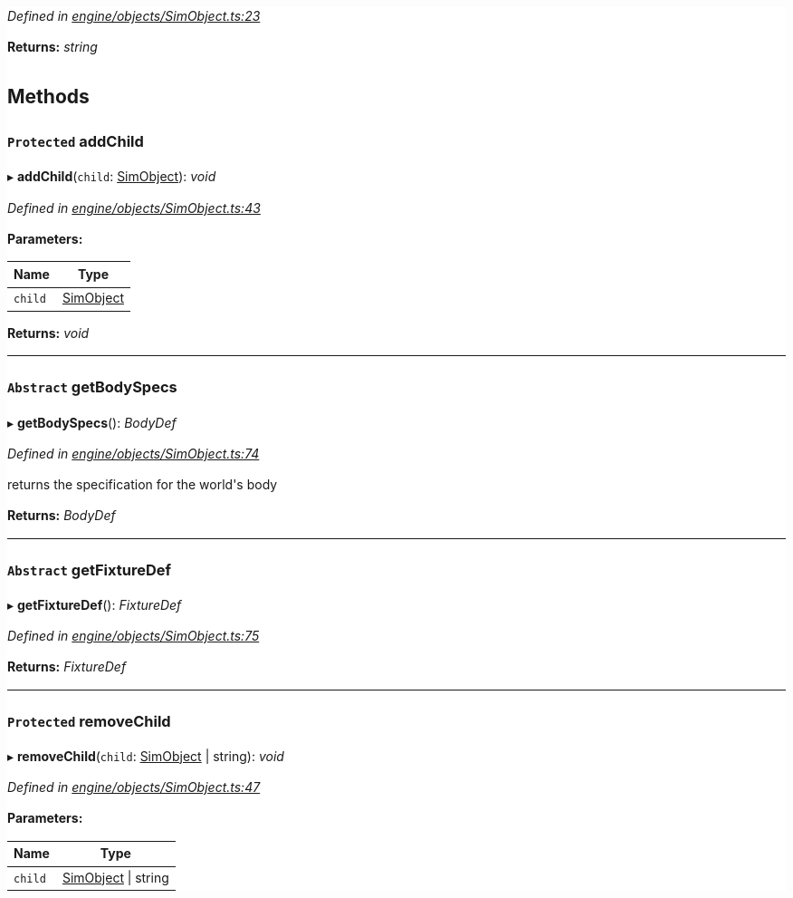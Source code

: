 *Defined in [engine/objects/SimObject.ts:23](https://github.com/zhiquanyeo/SimulatorCore/blob/f1bf202/src/engine/objects/SimObject.ts#L23)*

**Returns:** *string*

## Methods

### `Protected` addChild

▸ **addChild**(`child`: [SimObject](simobject.md)): *void*

*Defined in [engine/objects/SimObject.ts:43](https://github.com/zhiquanyeo/SimulatorCore/blob/f1bf202/src/engine/objects/SimObject.ts#L43)*

**Parameters:**

Name | Type |
------ | ------ |
`child` | [SimObject](simobject.md) |

**Returns:** *void*

___

### `Abstract` getBodySpecs

▸ **getBodySpecs**(): *BodyDef*

*Defined in [engine/objects/SimObject.ts:74](https://github.com/zhiquanyeo/SimulatorCore/blob/f1bf202/src/engine/objects/SimObject.ts#L74)*

returns the specification for the world's body

**Returns:** *BodyDef*

___

### `Abstract` getFixtureDef

▸ **getFixtureDef**(): *FixtureDef*

*Defined in [engine/objects/SimObject.ts:75](https://github.com/zhiquanyeo/SimulatorCore/blob/f1bf202/src/engine/objects/SimObject.ts#L75)*

**Returns:** *FixtureDef*

___

### `Protected` removeChild

▸ **removeChild**(`child`: [SimObject](simobject.md) | string): *void*

*Defined in [engine/objects/SimObject.ts:47](https://github.com/zhiquanyeo/SimulatorCore/blob/f1bf202/src/engine/objects/SimObject.ts#L47)*

**Parameters:**

Name | Type |
------ | ------ |
`child` | [SimObject](simobject.md) &#124; string |
